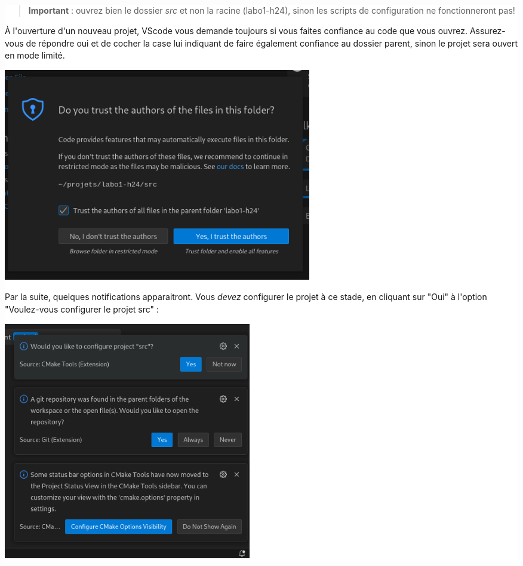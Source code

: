 > **Important** : ouvrez bien le dossier _src_ et non la racine (labo1-h24), sinon les scripts de configuration ne fonctionneront pas!

À l'ouverture d'un nouveau projet, VScode vous demande toujours si vous faites confiance au code que vous ouvrez. Assurez-vous de répondre oui et de cocher la case lui indiquant de faire également confiance au dossier parent, sinon le projet sera ouvert en mode limité.

<img src="img/vsc_5.png" style="width:510px"/>


Par la suite, quelques notifications apparaitront. Vous _devez_ configurer le projet à ce stade, en cliquant sur "Oui" à l'option "Voulez-vous configurer le projet src" :

<img src="img/vsc_6.png" style="width:410px"/>
